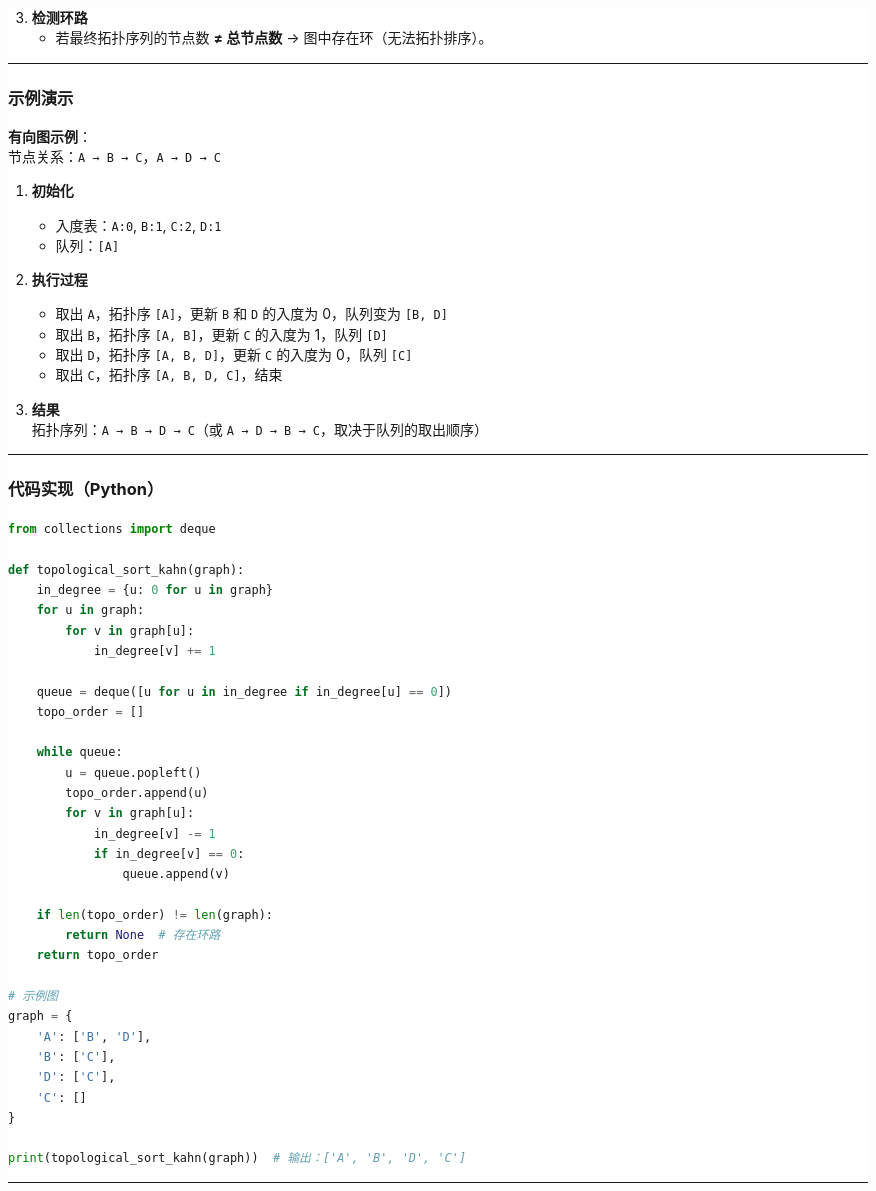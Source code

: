 3. **检测环路**  
   - 若最终拓扑序列的节点数 **≠ 总节点数** → 图中存在环（无法拓扑排序）。

---

### **示例演示**
**有向图示例**：  
节点关系：`A → B → C`，`A → D → C`

1. **初始化**  
   - 入度表：`A:0`, `B:1`, `C:2`, `D:1`
   - 队列：`[A]`

2. **执行过程**  
   - 取出 `A`，拓扑序 `[A]`，更新 `B` 和 `D` 的入度为 0，队列变为 `[B, D]`
   - 取出 `B`，拓扑序 `[A, B]`，更新 `C` 的入度为 1，队列 `[D]`
   - 取出 `D`，拓扑序 `[A, B, D]`，更新 `C` 的入度为 0，队列 `[C]`
   - 取出 `C`，拓扑序 `[A, B, D, C]`，结束

3. **结果**  
   拓扑序列：`A → B → D → C`（或 `A → D → B → C`，取决于队列的取出顺序）

---

### **代码实现（Python）**
```python
from collections import deque

def topological_sort_kahn(graph):
    in_degree = {u: 0 for u in graph}
    for u in graph:
        for v in graph[u]:
            in_degree[v] += 1

    queue = deque([u for u in in_degree if in_degree[u] == 0])
    topo_order = []

    while queue:
        u = queue.popleft()
        topo_order.append(u)
        for v in graph[u]:
            in_degree[v] -= 1
            if in_degree[v] == 0:
                queue.append(v)

    if len(topo_order) != len(graph):
        return None  # 存在环路
    return topo_order

# 示例图
graph = {
    'A': ['B', 'D'],
    'B': ['C'],
    'D': ['C'],
    'C': []
}

print(topological_sort_kahn(graph))  # 输出：['A', 'B', 'D', 'C']
```

---